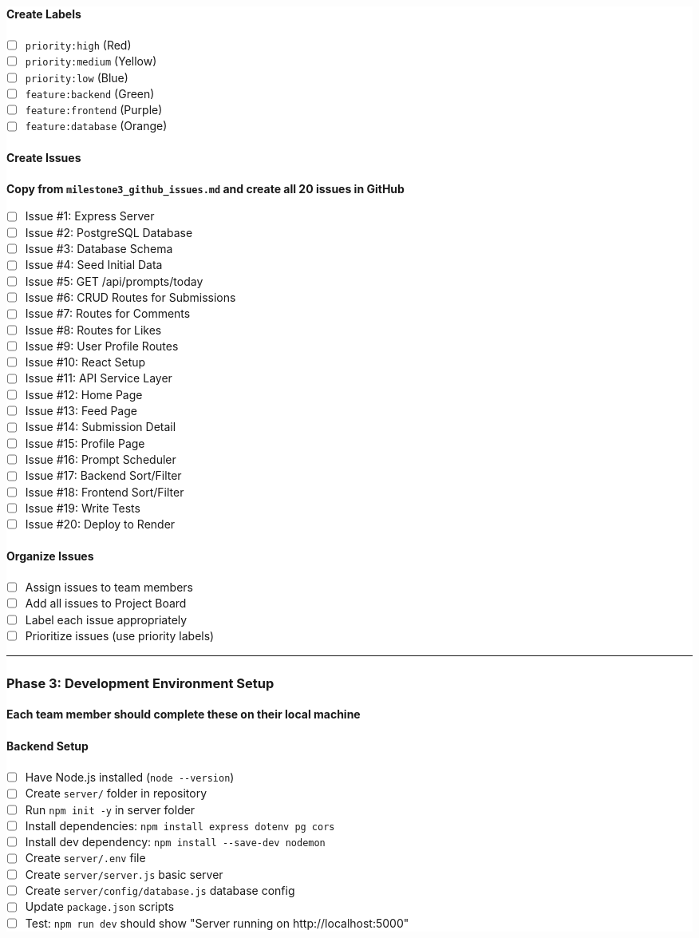 #### Create Labels

- [ ] `priority:high` (Red)
- [ ] `priority:medium` (Yellow)
- [ ] `priority:low` (Blue)
- [ ] `feature:backend` (Green)
- [ ] `feature:frontend` (Purple)
- [ ] `feature:database` (Orange)

#### Create Issues

**Copy from `milestone3_github_issues.md` and create all 20 issues in GitHub**

- [ ] Issue #1: Express Server
- [ ] Issue #2: PostgreSQL Database
- [ ] Issue #3: Database Schema
- [ ] Issue #4: Seed Initial Data
- [ ] Issue #5: GET /api/prompts/today
- [ ] Issue #6: CRUD Routes for Submissions
- [ ] Issue #7: Routes for Comments
- [ ] Issue #8: Routes for Likes
- [ ] Issue #9: User Profile Routes
- [ ] Issue #10: React Setup
- [ ] Issue #11: API Service Layer
- [ ] Issue #12: Home Page
- [ ] Issue #13: Feed Page
- [ ] Issue #14: Submission Detail
- [ ] Issue #15: Profile Page
- [ ] Issue #16: Prompt Scheduler
- [ ] Issue #17: Backend Sort/Filter
- [ ] Issue #18: Frontend Sort/Filter
- [ ] Issue #19: Write Tests
- [ ] Issue #20: Deploy to Render

#### Organize Issues

- [ ] Assign issues to team members
- [ ] Add all issues to Project Board
- [ ] Label each issue appropriately
- [ ] Prioritize issues (use priority labels)

---

### Phase 3: Development Environment Setup

**Each team member should complete these on their local machine**

#### Backend Setup

- [ ] Have Node.js installed (`node --version`)
- [ ] Create `server/` folder in repository
- [ ] Run `npm init -y` in server folder
- [ ] Install dependencies: `npm install express dotenv pg cors`
- [ ] Install dev dependency: `npm install --save-dev nodemon`
- [ ] Create `server/.env` file
- [ ] Create `server/server.js` basic server
- [ ] Create `server/config/database.js` database config
- [ ] Update `package.json` scripts
- [ ] Test: `npm run dev` should show "Server running on http://localhost:5000"
